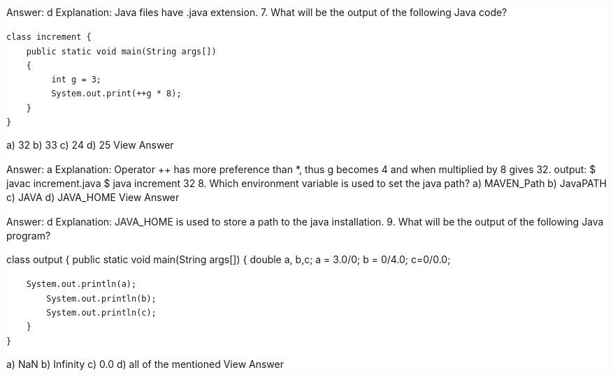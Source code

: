 Answer: d
Explanation: Java files have .java extension.
7. What will be the output of the following Java code?

    class increment {
        public static void main(String args[]) 
        {        
             int g = 3;
             System.out.print(++g * 8);
        } 
    }
a) 32
b) 33
c) 24
d) 25
View Answer

Answer: a
Explanation: Operator ++ has more preference than *, thus g becomes 4 and when multiplied by 8 gives 32.
output:
$ javac increment.java
$ java increment
32
8. Which environment variable is used to set the java path?
a) MAVEN_Path
b) JavaPATH
c) JAVA
d) JAVA_HOME
View Answer

Answer: d
Explanation: JAVA_HOME is used to store a path to the java installation.
9. What will be the output of the following Java program?

class output {
        public static void main(String args[]) 
        {
            double a, b,c;
            a = 3.0/0;
            b = 0/4.0;
            c=0/0.0;
 
	    System.out.println(a);
            System.out.println(b);
            System.out.println(c);
        } 
    }
a) NaN
b) Infinity
c) 0.0
d) all of the mentioned
View Answer
